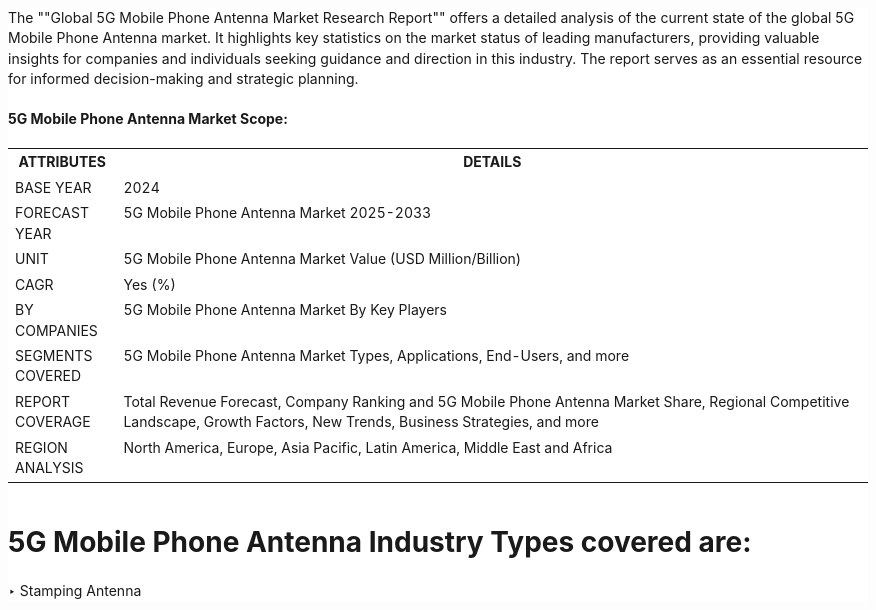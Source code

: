 The ""Global 5G Mobile Phone Antenna Market Research Report"" offers a detailed analysis of the current state of the global 5G Mobile Phone Antenna market. It highlights key statistics on the market status of leading manufacturers, providing valuable insights for companies and individuals seeking guidance and direction in this industry. The report serves as an essential resource for informed decision-making and strategic planning.

<h4>5G Mobile Phone Antenna Market Scope:</h4>
<table>
<tr>
<th>ATTRIBUTES</th>
<th>DETAILS</th>
</tr>
<tr>
<td>BASE YEAR</td>
<td>2024</td>
</tr>
<tr>
<td>FORECAST YEAR</td>
<td>5G Mobile Phone Antenna Market 2025-2033</td>
</tr>
<tr>
<td>UNIT</td>
<td>5G Mobile Phone Antenna Market Value (USD Million/Billion)</td>
<tr>
<td>CAGR</td>
<td>Yes (%)</td>
</tr>
</tr>
<tr>
<td>BY COMPANIES</td>
<td>5G Mobile Phone Antenna Market By Key Players</td>
</tr>
<tr>
<td>SEGMENTS COVERED</td>
<td>5G Mobile Phone Antenna Market Types, Applications, End-Users, and more</td>
</tr>
<tr>
<td>REPORT COVERAGE</td>
<td>Total Revenue Forecast, Company Ranking and 5G Mobile Phone Antenna Market Share, Regional Competitive Landscape, Growth Factors, New Trends, Business Strategies, and more</td>
</tr>
<tr>
<td>REGION ANALYSIS</td>
<td>North America, Europe, Asia Pacific, Latin America, Middle East and Africa</td>
</tr>
</table>

# <strong>5G Mobile Phone Antenna Industry Types covered are:</strong>

‣ Stamping Antenna
